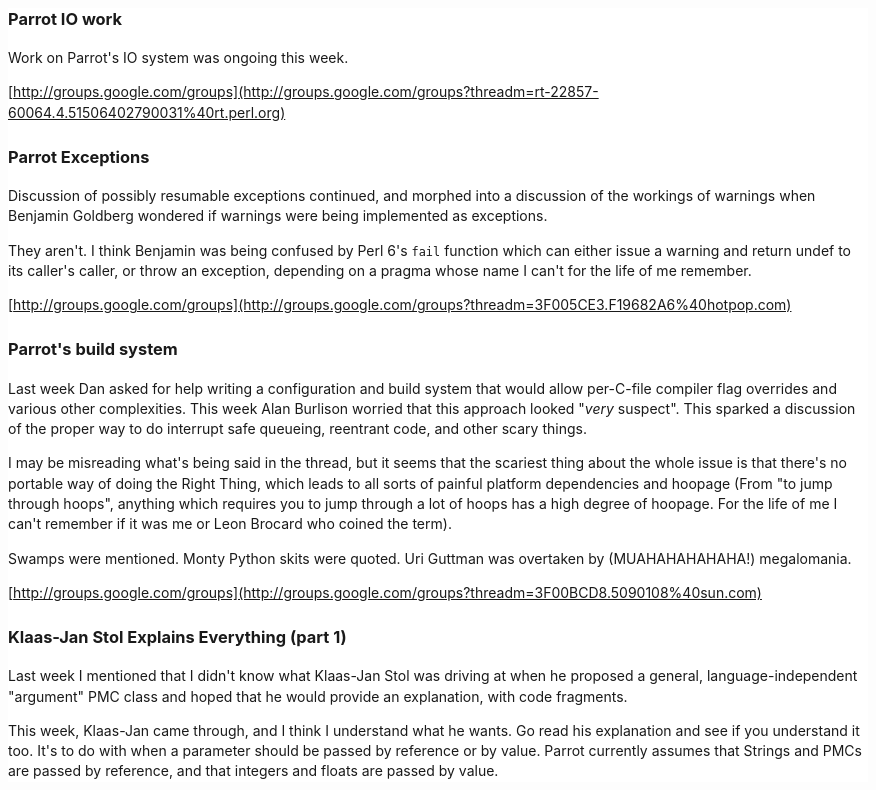 ### Parrot IO work

Work on Parrot's IO system was ongoing this week.

[http://groups.google.com/groups](http://groups.google.com/groups?threadm=rt-22857-60064.4.51506402790031%40rt.perl.org)

### Parrot Exceptions

Discussion of possibly resumable exceptions continued, and morphed into
a discussion of the workings of warnings when Benjamin Goldberg wondered
if warnings were being implemented as exceptions.

They aren't. I think Benjamin was being confused by Perl 6's `fail`
function which can either issue a warning and return undef to its
caller's caller, or throw an exception, depending on a pragma whose name
I can't for the life of me remember.

[http://groups.google.com/groups](http://groups.google.com/groups?threadm=3F005CE3.F19682A6%40hotpop.com)

### Parrot's build system

Last week Dan asked for help writing a configuration and build system
that would allow per-C-file compiler flag overrides and various other
complexities. This week Alan Burlison worried that this approach looked
"*very* suspect". This sparked a discussion of the proper way to do
interrupt safe queueing, reentrant code, and other scary things.

I may be misreading what's being said in the thread, but it seems that
the scariest thing about the whole issue is that there's no portable way
of doing the Right Thing, which leads to all sorts of painful platform
dependencies and hoopage (From "to jump through hoops", anything which
requires you to jump through a lot of hoops has a high degree of
hoopage. For the life of me I can't remember if it was me or Leon
Brocard who coined the term).

Swamps were mentioned. Monty Python skits were quoted. Uri Guttman was
overtaken by (MUAHAHAHAHAHA!) megalomania.

[http://groups.google.com/groups](http://groups.google.com/groups?threadm=3F00BCD8.5090108%40sun.com)

### Klaas-Jan Stol Explains Everything (part 1)

Last week I mentioned that I didn't know what Klaas-Jan Stol was driving
at when he proposed a general, language-independent "argument" PMC class
and hoped that he would provide an explanation, with code fragments.

This week, Klaas-Jan came through, and I think I understand what he
wants. Go read his explanation and see if you understand it too. It's to
do with when a parameter should be passed by reference or by value.
Parrot currently assumes that Strings and PMCs are passed by reference,
and that integers and floats are passed by value.

